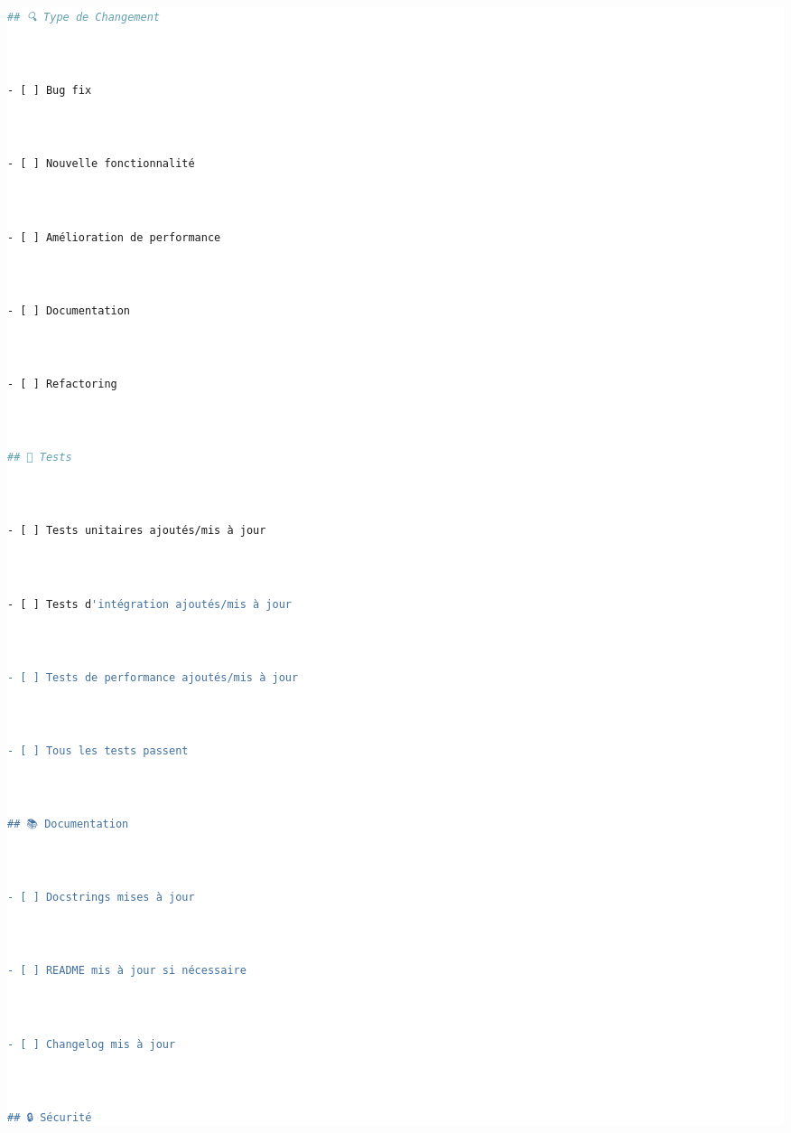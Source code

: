 ```bash
## 🔍 Type de Changement



- [ ] Bug fix



- [ ] Nouvelle fonctionnalité



- [ ] Amélioration de performance



- [ ] Documentation



- [ ] Refactoring



## 🧪 Tests



- [ ] Tests unitaires ajoutés/mis à jour



- [ ] Tests d'intégration ajoutés/mis à jour



- [ ] Tests de performance ajoutés/mis à jour



- [ ] Tous les tests passent



## 📚 Documentation



- [ ] Docstrings mises à jour



- [ ] README mis à jour si nécessaire



- [ ] Changelog mis à jour



## 🔒 Sécurité


```